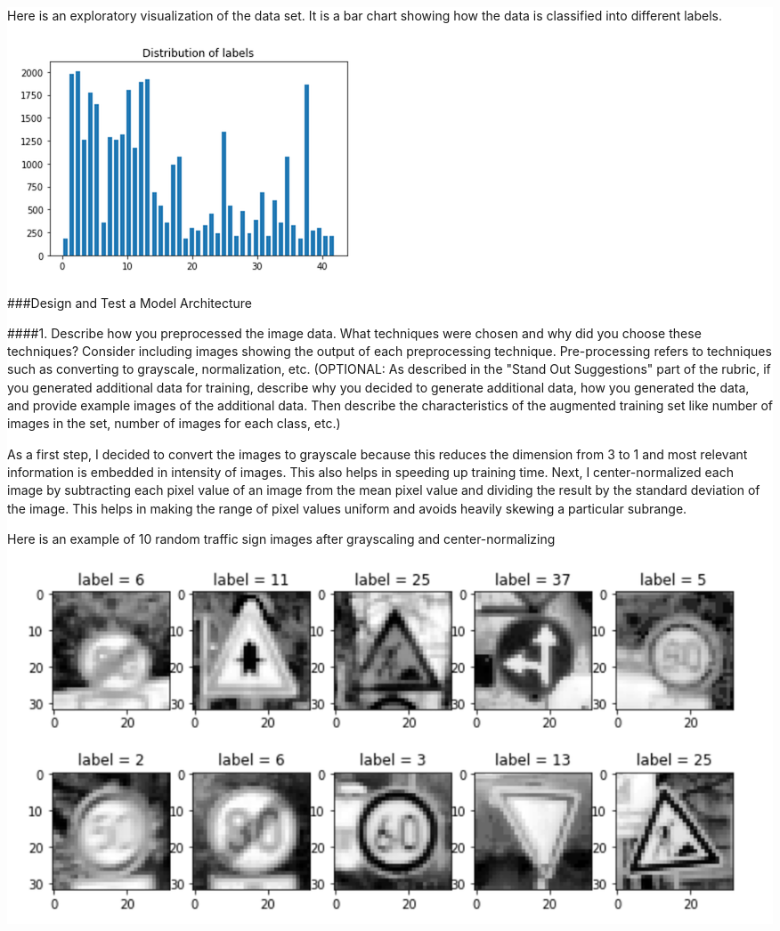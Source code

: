 
Here is an exploratory visualization of the data set. It is a bar chart showing how the
data is classified into different labels.

![alt text](saved_images/hist.png)


###Design and Test a Model Architecture

####1. Describe how you preprocessed the image data. What techniques were chosen and why did you choose these techniques? Consider including images showing the output of each preprocessing technique. Pre-processing refers to techniques such as converting to grayscale, normalization, etc. (OPTIONAL: As described in the "Stand Out Suggestions" part of the rubric, if you generated additional data for training, describe why you decided to generate additional data, how you generated the data, and provide example images of the additional data. Then describe the characteristics of the augmented training set like number of images in the set, number of images for each class, etc.)

As a first step, I decided to convert the images to grayscale because this reduces the dimension from 3 to 1
and most relevant information is embedded in intensity of images. This also helps in speeding up training time.
Next, I center-normalized each image by subtracting each pixel value of an image from the mean pixel value and
dividing the result by the standard deviation of the image. This helps in making the range of pixel values uniform
and avoids heavily skewing a particular subrange.

Here is an example of 10 random traffic sign images after grayscaling and center-normalizing

![alt text](saved_images/preprocess.png)
